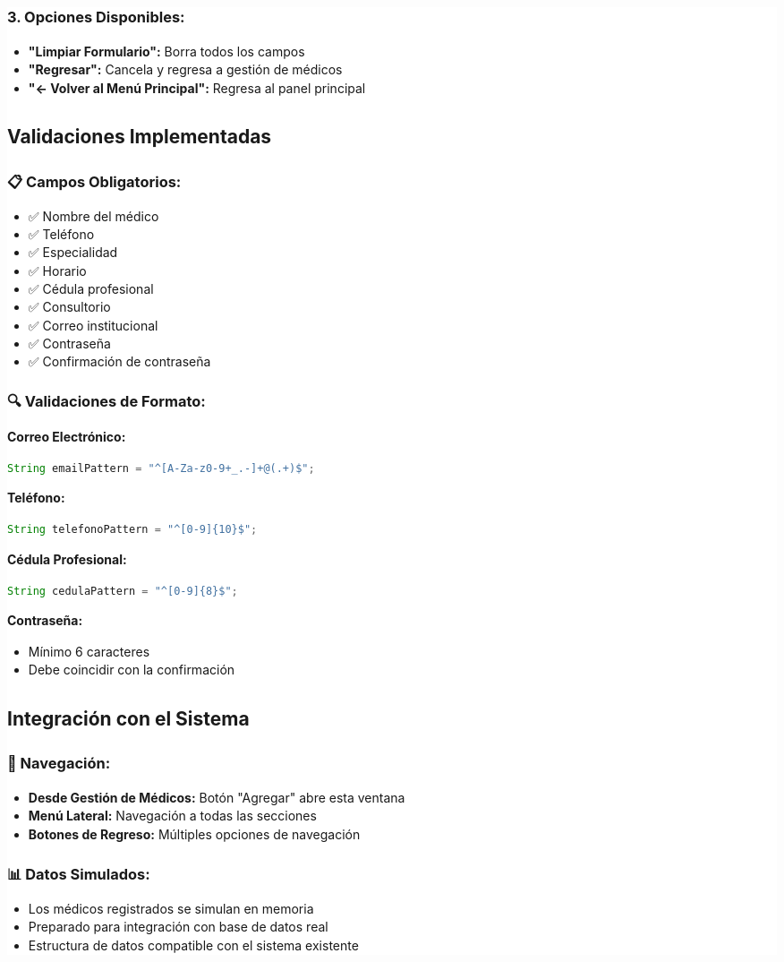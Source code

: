 ### **3. Opciones Disponibles:**
- **"Limpiar Formulario":** Borra todos los campos
- **"Regresar":** Cancela y regresa a gestión de médicos
- **"← Volver al Menú Principal":** Regresa al panel principal

## Validaciones Implementadas

### **📋 Campos Obligatorios:**
- ✅ Nombre del médico
- ✅ Teléfono
- ✅ Especialidad
- ✅ Horario
- ✅ Cédula profesional
- ✅ Consultorio
- ✅ Correo institucional
- ✅ Contraseña
- ✅ Confirmación de contraseña

### **🔍 Validaciones de Formato:**

**Correo Electrónico:**
```java
String emailPattern = "^[A-Za-z0-9+_.-]+@(.+)$";
```

**Teléfono:**
```java
String telefonoPattern = "^[0-9]{10}$";
```

**Cédula Profesional:**
```java
String cedulaPattern = "^[0-9]{8}$";
```

**Contraseña:**
- Mínimo 6 caracteres
- Debe coincidir con la confirmación

## Integración con el Sistema

### **🔗 Navegación:**
- **Desde Gestión de Médicos:** Botón "Agregar" abre esta ventana
- **Menú Lateral:** Navegación a todas las secciones
- **Botones de Regreso:** Múltiples opciones de navegación

### **📊 Datos Simulados:**
- Los médicos registrados se simulan en memoria
- Preparado para integración con base de datos real
- Estructura de datos compatible con el sistema existente
